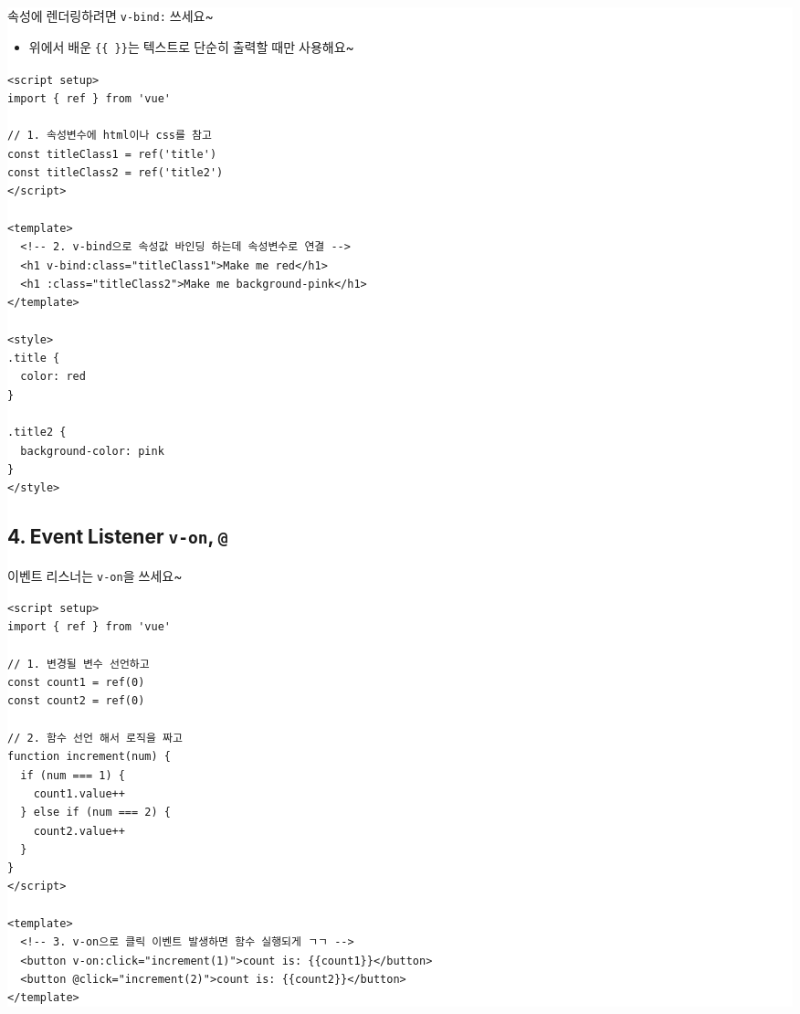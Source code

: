 속성에 렌더링하려면 `v-bind:` 쓰세요~

- 위에서 배운 `{{ }}`는 텍스트로 단순히 출력할 때만 사용해요~

```vue
<script setup>
import { ref } from 'vue'

// 1. 속성변수에 html이나 css를 참고
const titleClass1 = ref('title')
const titleClass2 = ref('title2')
</script>

<template>
  <!-- 2. v-bind으로 속성값 바인딩 하는데 속성변수로 연결 -->
  <h1 v-bind:class="titleClass1">Make me red</h1>
  <h1 :class="titleClass2">Make me background-pink</h1>
</template>

<style>
.title {
  color: red
}

.title2 {
  background-color: pink
}
</style>

```

## 4. Event Listener `v-on`, `@`

이벤트 리스너는 `v-on`을 쓰세요~

```vue
<script setup>
import { ref } from 'vue'

// 1. 변경될 변수 선언하고
const count1 = ref(0)
const count2 = ref(0)

// 2. 함수 선언 해서 로직을 짜고
function increment(num) {
  if (num === 1) {
    count1.value++
  } else if (num === 2) {
    count2.value++
  }
}
</script>

<template>
  <!-- 3. v-on으로 클릭 이벤트 발생하면 함수 실행되게 ㄱㄱ -->
  <button v-on:click="increment(1)">count is: {{count1}}</button>
  <button @click="increment(2)">count is: {{count2}}</button>
</template>

```
